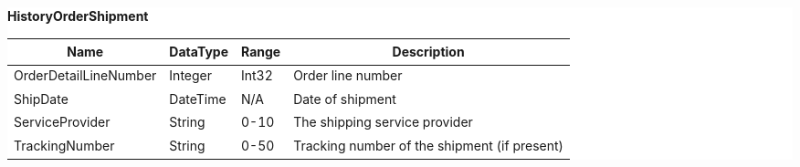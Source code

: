 **HistoryOrderShipment**

| **Name** | **DataType** | **Range** | **Description** |
| --- | --- | --- | --- |
| OrderDetailLineNumber | Integer | Int32 | Order line number |
| ShipDate | DateTime | N/A | Date of shipment |
| ServiceProvider | String | 0-10 | The shipping service provider |
| TrackingNumber | String | 0-50 | Tracking number of the shipment (if present) |

